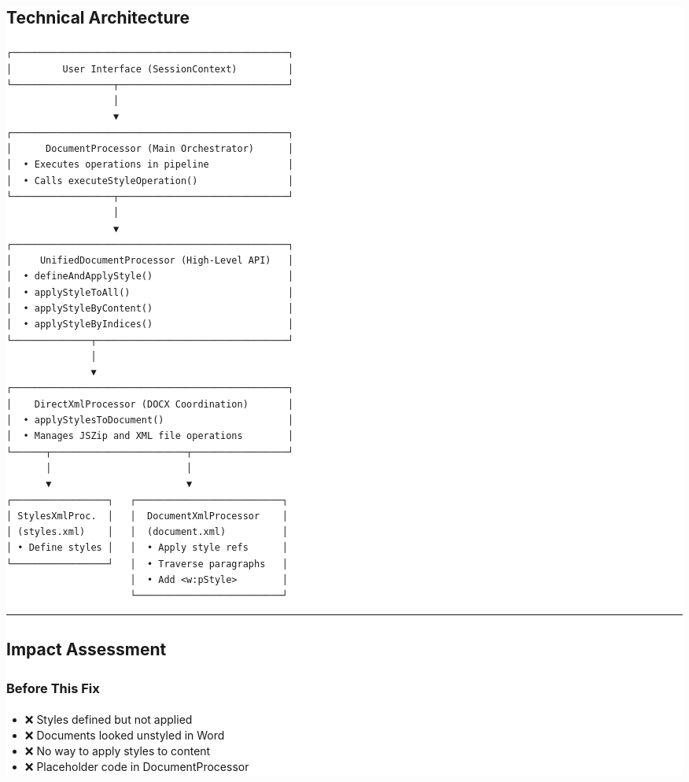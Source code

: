 ## Technical Architecture

```
┌─────────────────────────────────────────────────┐
│         User Interface (SessionContext)         │
└──────────────────┬──────────────────────────────┘
                   │
                   ▼
┌─────────────────────────────────────────────────┐
│      DocumentProcessor (Main Orchestrator)      │
│  • Executes operations in pipeline              │
│  • Calls executeStyleOperation()                │
└──────────────────┬──────────────────────────────┘
                   │
                   ▼
┌─────────────────────────────────────────────────┐
│     UnifiedDocumentProcessor (High-Level API)   │
│  • defineAndApplyStyle()                        │
│  • applyStyleToAll()                            │
│  • applyStyleByContent()                        │
│  • applyStyleByIndices()                        │
└──────────────┬──────────────────────────────────┘
               │
               ▼
┌─────────────────────────────────────────────────┐
│    DirectXmlProcessor (DOCX Coordination)       │
│  • applyStylesToDocument()                      │
│  • Manages JSZip and XML file operations        │
└──────┬────────────────────────┬─────────────────┘
       │                        │
       ▼                        ▼
┌─────────────────┐   ┌──────────────────────────┐
│ StylesXmlProc.  │   │  DocumentXmlProcessor    │
│ (styles.xml)    │   │  (document.xml)          │
│ • Define styles │   │  • Apply style refs      │
└─────────────────┘   │  • Traverse paragraphs   │
                      │  • Add <w:pStyle>        │
                      └──────────────────────────┘
```

---

## Impact Assessment

### Before This Fix

- ❌ Styles defined but not applied
- ❌ Documents looked unstyled in Word
- ❌ No way to apply styles to content
- ❌ Placeholder code in DocumentProcessor
